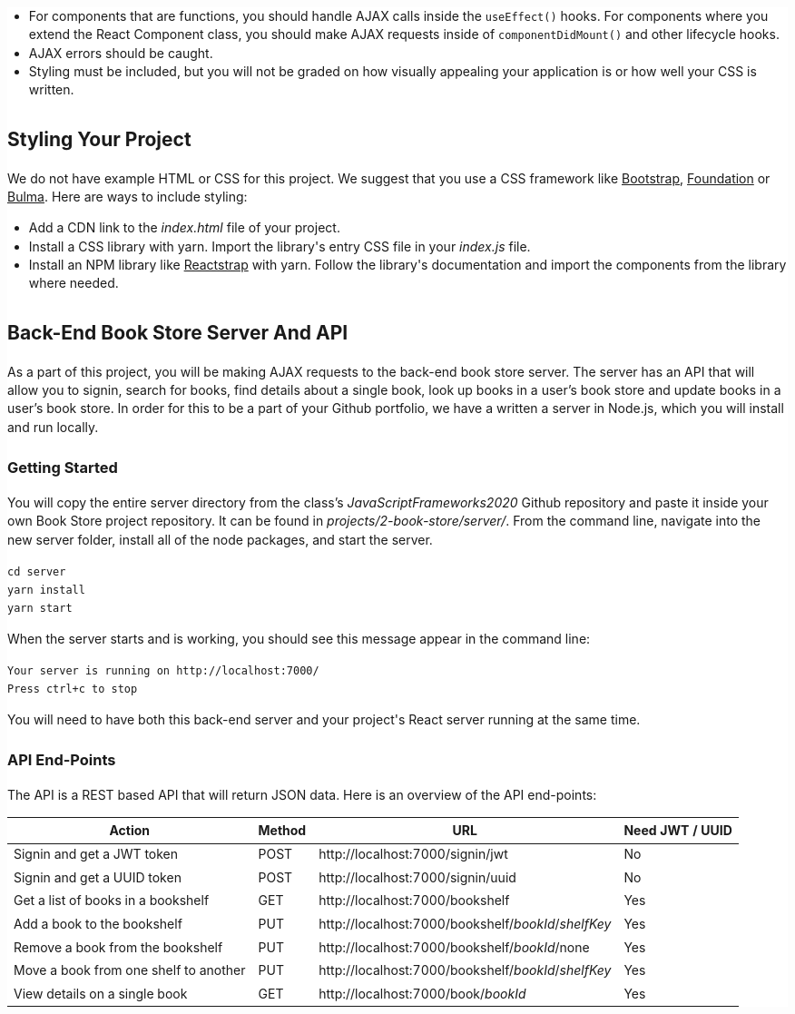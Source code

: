 - For components that are functions, you should handle AJAX calls inside the `useEffect()` hooks. For components where you extend the React Component class, you should make AJAX requests inside of `componentDidMount()` and other lifecycle hooks.
- AJAX errors should be caught.
- Styling must be included, but you will not be graded on how visually appealing your application is or how well your CSS is written.

## Styling Your Project

We do not have example HTML or CSS for this project. We suggest that you use a CSS framework like [Bootstrap](https://getbootstrap.com/), [Foundation](https://get.foundation/sites.html) or [Bulma](https://bulma.io/). Here are ways to include styling:

- Add a CDN link to the _index.html_ file of your project.
- Install a CSS library with yarn. Import the library's entry CSS file in your _index.js_ file.
- Install an NPM library like [Reactstrap](https://reactstrap.github.io/) with yarn. Follow the library's documentation and import the components from the library where needed.

## Back-End Book Store Server And API

As a part of this project, you will be making AJAX requests to the back-end book store server. The server has an API that will allow you to signin, search for books, find details about a single book, look up books in a user’s book store and update books in a user’s book store. In order for this to be a part of your Github portfolio, we have a written a server in Node.js, which you will install and run locally.

### Getting Started

You will copy the entire server directory from the class’s _JavaScriptFrameworks2020_ Github repository and paste it inside your own Book Store project repository. It can be found in _projects/2-book-store/server/_. From the command line, navigate into the new server folder, install all of the node packages, and start the server.

```
cd server
yarn install
yarn start
```

When the server starts and is working, you should see this message appear in the command line:

```
Your server is running on http://localhost:7000/
Press ctrl+c to stop
```

You will need to have both this back-end server and your project's React server running at the same time.

### API End-Points

The API is a REST based API that will return JSON data. Here is an overview of the API end-points:

| Action                                | Method | URL                                                 | Need JWT / UUID |
| ------------------------------------- | ------ | --------------------------------------------------- | --------------- |
| Signin and get a JWT token            | POST   | http://localhost:7000/signin/jwt                    | No              |
| Signin and get a UUID token           | POST   | http://localhost:7000/signin/uuid                   | No              |
| Get a list of books in a bookshelf    | GET    | http://localhost:7000/bookshelf                     | Yes             |
| Add a book to the bookshelf           | PUT    | http://localhost:7000/bookshelf/_bookId_/_shelfKey_ | Yes             |
| Remove a book from the bookshelf      | PUT    | http://localhost:7000/bookshelf/_bookId_/none       | Yes             |
| Move a book from one shelf to another | PUT    | http://localhost:7000/bookshelf/_bookId_/_shelfKey_ | Yes             |
| View details on a single book         | GET    | http://localhost:7000/book/_bookId_                 | Yes             |